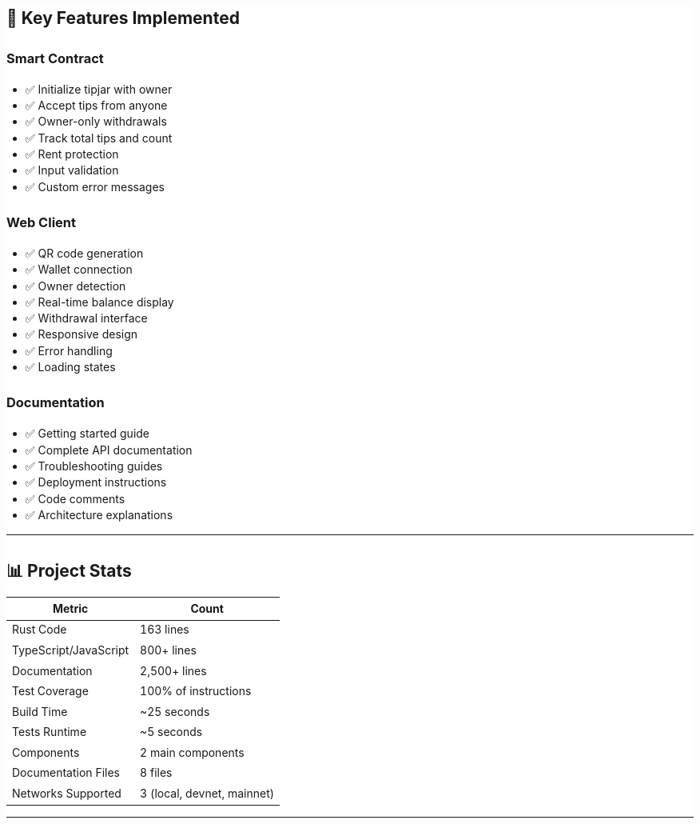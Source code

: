 
## 🎯 Key Features Implemented

### Smart Contract
- ✅ Initialize tipjar with owner
- ✅ Accept tips from anyone
- ✅ Owner-only withdrawals
- ✅ Track total tips and count
- ✅ Rent protection
- ✅ Input validation
- ✅ Custom error messages

### Web Client
- ✅ QR code generation
- ✅ Wallet connection
- ✅ Owner detection
- ✅ Real-time balance display
- ✅ Withdrawal interface
- ✅ Responsive design
- ✅ Error handling
- ✅ Loading states

### Documentation
- ✅ Getting started guide
- ✅ Complete API documentation
- ✅ Troubleshooting guides
- ✅ Deployment instructions
- ✅ Code comments
- ✅ Architecture explanations

---

## 📊 Project Stats

| Metric | Count |
|--------|-------|
| Rust Code | 163 lines |
| TypeScript/JavaScript | 800+ lines |
| Documentation | 2,500+ lines |
| Test Coverage | 100% of instructions |
| Build Time | ~25 seconds |
| Tests Runtime | ~5 seconds |
| Components | 2 main components |
| Documentation Files | 8 files |
| Networks Supported | 3 (local, devnet, mainnet) |

---